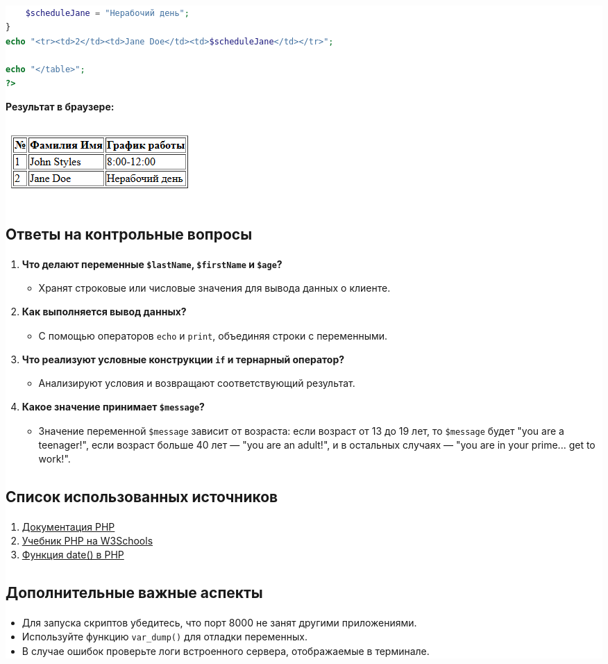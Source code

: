 ```php
    $scheduleJane = "Нерабочий день";
}
echo "<tr><td>2</td><td>Jane Doe</td><td>$scheduleJane</td></tr>";

echo "</table>";
?>
```

**Результат в браузере:**

![image](../screenshots/lab_3/task5.png)

## Ответы на контрольные вопросы

1. **Что делают переменные `$lastName`, `$firstName` и `$age`?**

   - Хранят строковые или числовые значения для вывода данных о клиенте.

2. **Как выполняется вывод данных?**

   - С помощью операторов `echo` и `print`, объединяя строки с переменными.

3. **Что реализуют условные конструкции `if` и тернарный оператор?**

   - Анализируют условия и возвращают соответствующий результат.

4. **Какое значение принимает `$message`?**

   - Значение переменной `$message` зависит от возраста: если возраст от 13 до 19 лет, то `$message` будет "you are a teenager!", если возраст больше 40 лет — "you are an adult!", и в остальных случаях — "you are in your prime... get to work!".

## Список использованных источников

1. [Документация PHP](https://www.php.net/manual/ru/)
2. [Учебник PHP на W3Schools](https://www.w3schools.com/php/)
3. [Функция date() в PHP](https://www.php.net/manual/ru/function.date.php)

## Дополнительные важные аспекты

- Для запуска скриптов убедитесь, что порт 8000 не занят другими приложениями.
- Используйте функцию `var_dump()` для отладки переменных.
- В случае ошибок проверьте логи встроенного сервера, отображаемые в терминале.
